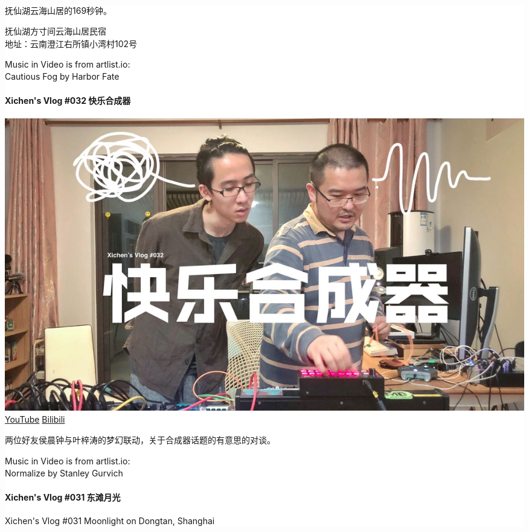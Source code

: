 抚仙湖云海山居的169秒钟。

抚仙湖方寸间云海山居民宿  
地址：云南澄江右所镇小湾村102号

Music in Video is from artlist.io:  
Cautious Fog by Harbor Fate

#### Xichen's Vlog #032 快乐合成器

![Xichen Vlog 032 Cover](cover/Xichen_Vlog_032_Cover.jpg)
[YouTube](https://www.youtube.com/watch?v=ov-9Wer4KCc)
[Bilibili](https://www.bilibili.com/video/BV16h411X7u7)

两位好友侯晨钟与叶梓涛的梦幻联动，关于合成器话题的有意思的对谈。

Music in Video is from artlist.io:  
Normalize by Stanley Gurvich

#### Xichen's Vlog #031 东滩月光

Xichen's Vlog #031 Moonlight on Dongtan, Shanghai
